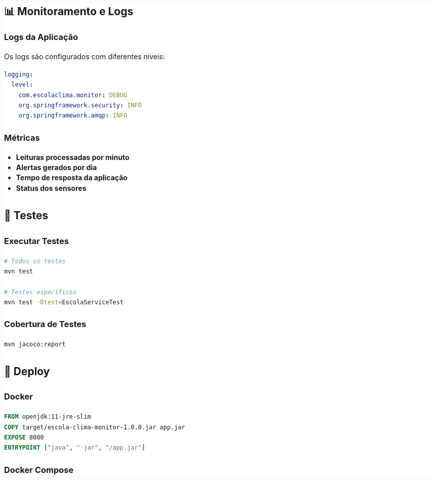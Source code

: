 ## 📊 Monitoramento e Logs

### Logs da Aplicação

Os logs são configurados com diferentes níveis:

```yaml
logging:
  level:
    com.escolaclima.monitor: DEBUG
    org.springframework.security: INFO
    org.springframework.amqp: INFO
```

### Métricas

- **Leituras processadas por minuto**
- **Alertas gerados por dia**
- **Tempo de resposta da aplicação**
- **Status dos sensores**

## 🧪 Testes

### Executar Testes

```bash
# Todos os testes
mvn test

# Testes específicos
mvn test -Dtest=EscolaServiceTest
```

### Cobertura de Testes

```bash
mvn jacoco:report
```

## 🚀 Deploy

### Docker

```dockerfile
FROM openjdk:11-jre-slim
COPY target/escola-clima-monitor-1.0.0.jar app.jar
EXPOSE 8080
ENTRYPOINT ["java", "-jar", "/app.jar"]
```

### Docker Compose
